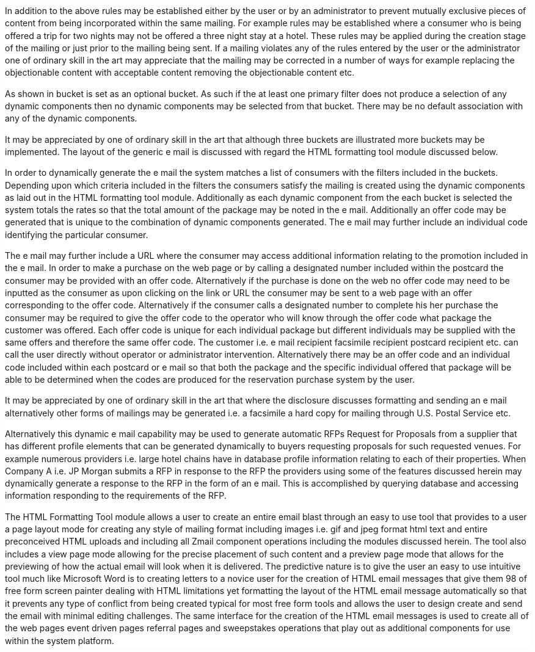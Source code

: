 In addition to the above rules may be established either by the user or by an administrator to prevent mutually exclusive pieces of content from being incorporated within the same mailing. For example rules may be established where a consumer who is being offered a trip for two nights may not be offered a three night stay at a hotel. These rules may be applied during the creation stage of the mailing or just prior to the mailing being sent. If a mailing violates any of the rules entered by the user or the administrator one of ordinary skill in the art may appreciate that the mailing may be corrected in a number of ways for example replacing the objectionable content with acceptable content removing the objectionable content etc.

As shown in bucket is set as an optional bucket. As such if the at least one primary filter does not produce a selection of any dynamic components then no dynamic components may be selected from that bucket. There may be no default association with any of the dynamic components.

It may be appreciated by one of ordinary skill in the art that although three buckets are illustrated more buckets may be implemented. The layout of the generic e mail is discussed with regard the HTML formatting tool module discussed below.

In order to dynamically generate the e mail the system matches a list of consumers with the filters included in the buckets. Depending upon which criteria included in the filters the consumers satisfy the mailing is created using the dynamic components as laid out in the HTML formatting tool module. Additionally as each dynamic component from the each bucket is selected the system totals the rates so that the total amount of the package may be noted in the e mail. Additionally an offer code may be generated that is unique to the combination of dynamic components generated. The e mail may further include an individual code identifying the particular consumer.

The e mail may further include a URL where the consumer may access additional information relating to the promotion included in the e mail. In order to make a purchase on the web page or by calling a designated number included within the postcard the consumer may be provided with an offer code. Alternatively if the purchase is done on the web no offer code may need to be inputted as the consumer as upon clicking on the link or URL the consumer may be sent to a web page with an offer corresponding to the offer code. Alternatively if the consumer calls a designated number to complete his her purchase the consumer may be required to give the offer code to the operator who will know through the offer code what package the customer was offered. Each offer code is unique for each individual package but different individuals may be supplied with the same offers and therefore the same offer code. The customer i.e. e mail recipient facsimile recipient postcard recipient etc. can call the user directly without operator or administrator intervention. Alternatively there may be an offer code and an individual code included within each postcard or e mail so that both the package and the specific individual offered that package will be able to be determined when the codes are produced for the reservation purchase system by the user.

It may be appreciated by one of ordinary skill in the art that where the disclosure discusses formatting and sending an e mail alternatively other forms of mailings may be generated i.e. a facsimile a hard copy for mailing through U.S. Postal Service etc.

Alternatively this dynamic e mail capability may be used to generate automatic RFPs Request for Proposals from a supplier that has different profile elements that can be generated dynamically to buyers requesting proposals for such requested venues. For example numerous providers i.e. large hotel chains have in database profile information relating to each of their properties. When Company A i.e. JP Morgan submits a RFP in response to the RFP the providers using some of the features discussed herein may dynamically generate a response to the RFP in the form of an e mail. This is accomplished by querying database and accessing information responding to the requirements of the RFP.

The HTML Formatting Tool module allows a user to create an entire email blast through an easy to use tool that provides to a user a page layout mode for creating any style of mailing format including images i.e. gif and jpeg format html text and entire preconceived HTML uploads and including all Zmail component operations including the modules discussed herein. The tool also includes a view page mode allowing for the precise placement of such content and a preview page mode that allows for the previewing of how the actual email will look when it is delivered. The predictive nature is to give the user an easy to use intuitive tool much like Microsoft Word is to creating letters to a novice user for the creation of HTML email messages that give them 98 of free form screen painter dealing with HTML limitations yet formatting the layout of the HTML email message automatically so that it prevents any type of conflict from being created typical for most free form tools and allows the user to design create and send the email with minimal editing challenges. The same interface for the creation of the HTML email messages is used to create all of the web pages event driven pages referral pages and sweepstakes operations that play out as additional components for use within the system platform.

